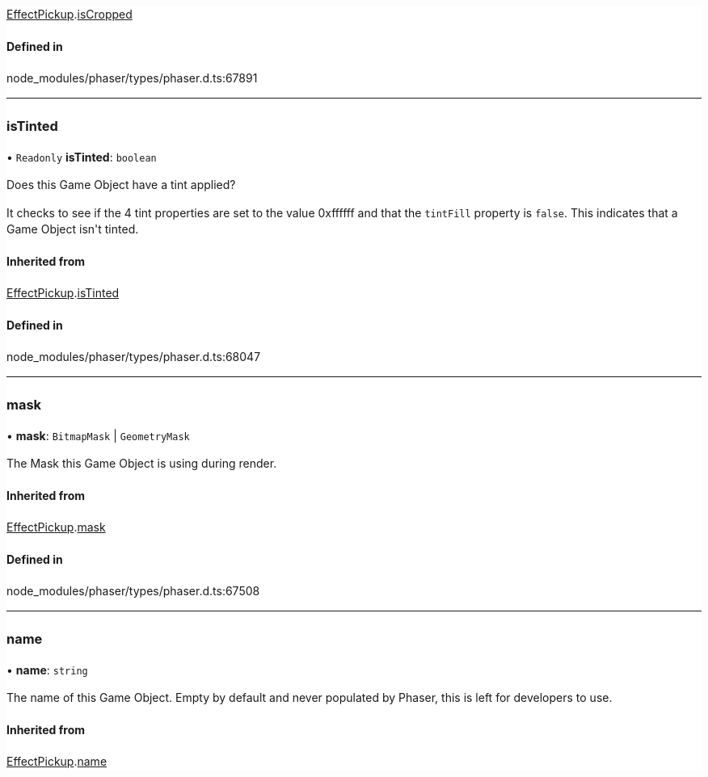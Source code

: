 [EffectPickup](Pickups_EffectPickup.EffectPickup.md).[isCropped](Pickups_EffectPickup.EffectPickup.md#iscropped)

#### Defined in

node_modules/phaser/types/phaser.d.ts:67891

___

### isTinted

• `Readonly` **isTinted**: `boolean`

Does this Game Object have a tint applied?

It checks to see if the 4 tint properties are set to the value 0xffffff
and that the `tintFill` property is `false`. This indicates that a Game Object isn't tinted.

#### Inherited from

[EffectPickup](Pickups_EffectPickup.EffectPickup.md).[isTinted](Pickups_EffectPickup.EffectPickup.md#istinted)

#### Defined in

node_modules/phaser/types/phaser.d.ts:68047

___

### mask

• **mask**: `BitmapMask` \| `GeometryMask`

The Mask this Game Object is using during render.

#### Inherited from

[EffectPickup](Pickups_EffectPickup.EffectPickup.md).[mask](Pickups_EffectPickup.EffectPickup.md#mask)

#### Defined in

node_modules/phaser/types/phaser.d.ts:67508

___

### name

• **name**: `string`

The name of this Game Object.
Empty by default and never populated by Phaser, this is left for developers to use.

#### Inherited from

[EffectPickup](Pickups_EffectPickup.EffectPickup.md).[name](Pickups_EffectPickup.EffectPickup.md#name)
